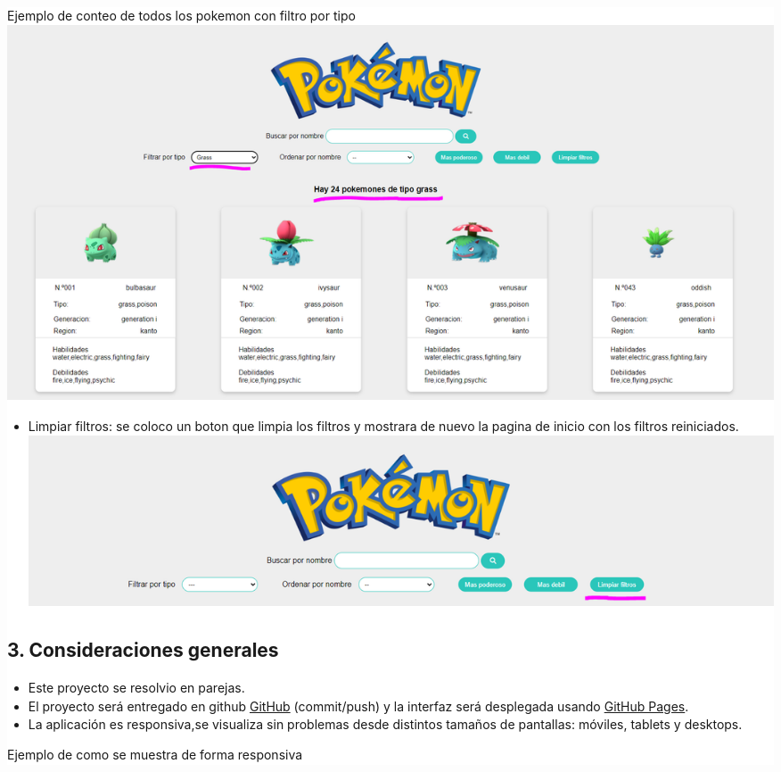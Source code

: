 Ejemplo de conteo de todos los pokemon con filtro por tipo
![Alt text](image-13.png)

* Limpiar filtros: se coloco un boton que limpia los filtros y mostrara de nuevo la pagina de inicio con los filtros reiniciados.
![Alt text](image-14.png)

## 3. Consideraciones generales
* Este proyecto se resolvio en parejas.
* El proyecto será entregado en github
  [GitHub](url ) (commit/push) y la interfaz será desplegada
  usando [GitHub Pages](url ).
* La aplicación es responsiva,se visualiza sin problemas desde distintos tamaños de pantallas: móviles, tablets y desktops.

Ejemplo de como se muestra de forma responsiva